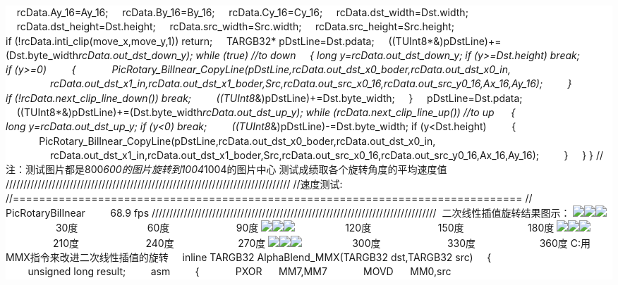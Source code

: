     rcData.Ay_16=Ay_16;
    rcData.By_16=By_16;
    rcData.Cy_16=Cy_16;
    rcData.dst_width=Dst.width;
    rcData.dst_height=Dst.height;
    rcData.src_width=Src.width;
    rcData.src_height=Src.height;
if (!rcData.inti_clip(move_x,move_y,1)) return;
    TARGB32* pDstLine=Dst.pdata;
    ((TUInt8*&)pDstLine)+=(Dst.byte_width*rcData.out_dst_down_y);
while (true) //to down
    {
long y=rcData.out_dst_down_y;
if (y>=Dst.height) break;
if (y>=0)
        {
            PicRotary_BilInear_CopyLine(pDstLine,rcData.out_dst_x0_boder,rcData.out_dst_x0_in,
                rcData.out_dst_x1_in,rcData.out_dst_x1_boder,Src,rcData.out_src_x0_16,rcData.out_src_y0_16,Ax_16,Ay_16);
        }
if (!rcData.next_clip_line_down()) break;
        ((TUInt8*&)pDstLine)+=Dst.byte_width;
    }
    pDstLine=Dst.pdata;
    ((TUInt8*&)pDstLine)+=(Dst.byte_width*rcData.out_dst_up_y);
while (rcData.next_clip_line_up()) //to up 
    {
long y=rcData.out_dst_up_y;
if (y<0) break;
        ((TUInt8*&)pDstLine)-=Dst.byte_width;
if (y<Dst.height)
        {
            PicRotary_BilInear_CopyLine(pDstLine,rcData.out_dst_x0_boder,rcData.out_dst_x0_in,
                rcData.out_dst_x1_in,rcData.out_dst_x1_boder,Src,rcData.out_src_x0_16,rcData.out_src_y0_16,Ax_16,Ay_16);
        }
    }
}
//注：测试图片都是800*600的图片旋转到1004*1004的图片中心 测试成绩取各个旋转角度的平均速度值
////////////////////////////////////////////////////////////////////////////////
//速度测试:                  
//==============================================================================
// PicRotaryBilInear         68.9 fps
//////////////////////////////////////////////////////////////////////////////// 
二次线性插值旋转结果图示：
![](https://p-blog.csdn.net/images/p_blog_csdn_net/housisong/RotaryBilInear_result_30.jpg)![](https://p-blog.csdn.net/images/p_blog_csdn_net/housisong/RotaryBilInear_result_60.jpg)![](https://p-blog.csdn.net/images/p_blog_csdn_net/housisong/RotaryBilInear_result_90.jpg)
                  30度                         60度                        90度
![](https://p-blog.csdn.net/images/p_blog_csdn_net/housisong/RotaryBilInear_result_120.jpg)![](https://p-blog.csdn.net/images/p_blog_csdn_net/housisong/RotaryBilInear_result_150.jpg)![](https://p-blog.csdn.net/images/p_blog_csdn_net/housisong/RotaryBilInear_result_180.jpg)
                 120度                        150度                       180度
![](https://p-blog.csdn.net/images/p_blog_csdn_net/housisong/RotaryBilInear_result_210.jpg)![](https://p-blog.csdn.net/images/p_blog_csdn_net/housisong/RotaryBilInear_result_240.jpg)![](https://p-blog.csdn.net/images/p_blog_csdn_net/housisong/RotaryBilInear_result_270.jpg)
                 210度                        240度                       270度
![](https://p-blog.csdn.net/images/p_blog_csdn_net/housisong/RotaryBilInear_result_300.jpg)![](https://p-blog.csdn.net/images/p_blog_csdn_net/housisong/RotaryBilInear_result_330.jpg)![](https://p-blog.csdn.net/images/p_blog_csdn_net/housisong/RotaryBilInear_result_360.jpg)
                 300度                        330度                       360度
C:用MMX指令来改进二次线性插值的旋转
    inline TARGB32 AlphaBlend_MMX(TARGB32 dst,TARGB32 src)
    {
        unsigned long result;
        asm
        {
            PXOR      MM7,MM7
            MOVD      MM0,src